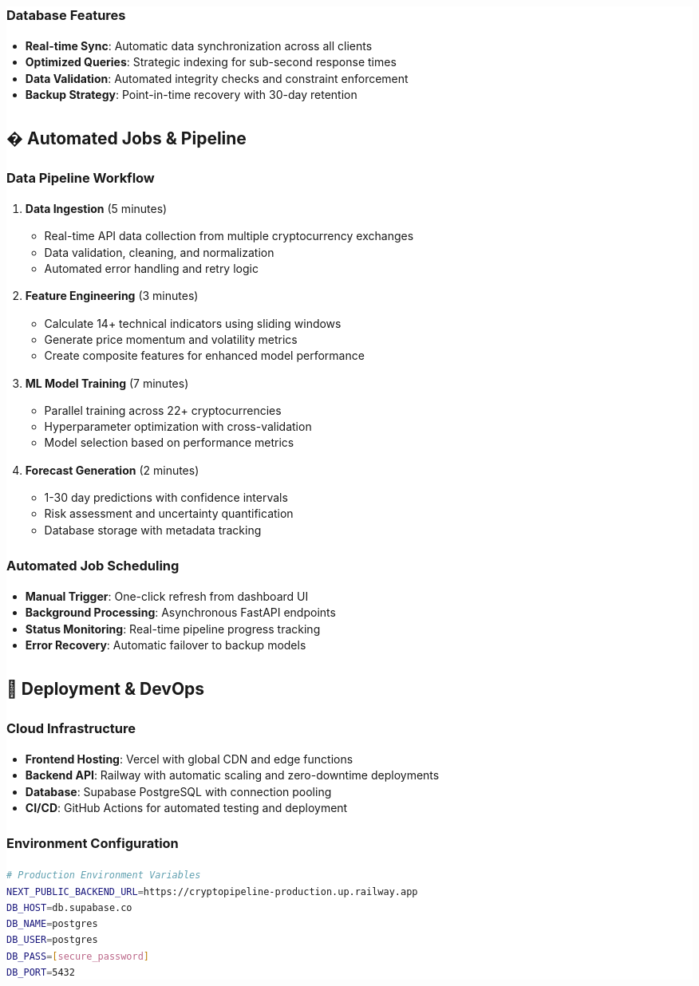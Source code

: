 ### **Database Features**
- **Real-time Sync**: Automatic data synchronization across all clients
- **Optimized Queries**: Strategic indexing for sub-second response times
- **Data Validation**: Automated integrity checks and constraint enforcement
- **Backup Strategy**: Point-in-time recovery with 30-day retention

## � Automated Jobs & Pipeline

### **Data Pipeline Workflow**
1. **Data Ingestion** (5 minutes)
   - Real-time API data collection from multiple cryptocurrency exchanges
   - Data validation, cleaning, and normalization
   - Automated error handling and retry logic

2. **Feature Engineering** (3 minutes)
   - Calculate 14+ technical indicators using sliding windows
   - Generate price momentum and volatility metrics
   - Create composite features for enhanced model performance

3. **ML Model Training** (7 minutes)
   - Parallel training across 22+ cryptocurrencies
   - Hyperparameter optimization with cross-validation
   - Model selection based on performance metrics

4. **Forecast Generation** (2 minutes)
   - 1-30 day predictions with confidence intervals
   - Risk assessment and uncertainty quantification
   - Database storage with metadata tracking

### **Automated Job Scheduling**
- **Manual Trigger**: One-click refresh from dashboard UI
- **Background Processing**: Asynchronous FastAPI endpoints
- **Status Monitoring**: Real-time pipeline progress tracking
- **Error Recovery**: Automatic failover to backup models

## 🚀 Deployment & DevOps

### **Cloud Infrastructure**
- **Frontend Hosting**: Vercel with global CDN and edge functions
- **Backend API**: Railway with automatic scaling and zero-downtime deployments  
- **Database**: Supabase PostgreSQL with connection pooling
- **CI/CD**: GitHub Actions for automated testing and deployment

### **Environment Configuration**
```bash
# Production Environment Variables
NEXT_PUBLIC_BACKEND_URL=https://cryptopipeline-production.up.railway.app
DB_HOST=db.supabase.co
DB_NAME=postgres
DB_USER=postgres
DB_PASS=[secure_password]
DB_PORT=5432
```
